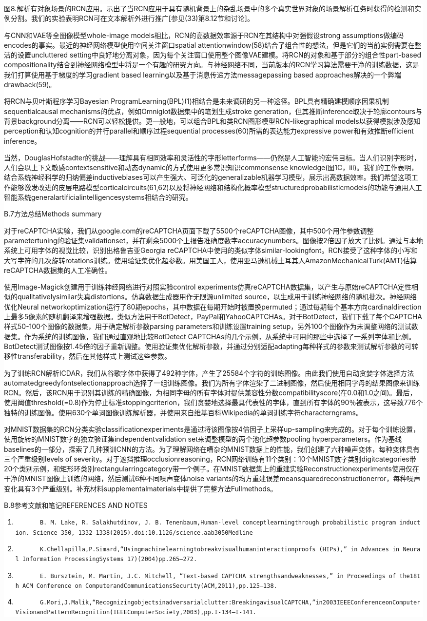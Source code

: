 图8.解析有对象场景的RCN应用。示出了当RCN应用于具有随机背景上的杂乱场景中的多个真实世界对象的场景解析任务时获得的检测和实例分割。我们的实验表明RCN可在文本解析外进行推广[参见(33)第8.12节和讨论]。

与CNN和VAE等全图像模型whole-image models相比，RCN的高数据效率源于RCN在其结构中对强假设strong assumptions做编码encodes的事实。最近的神经网络模型使用空间关注窗口spatial attentionwindow(58)结合了组合性的想法，但是它们的当前实例需要在整洁的设置uncluttered setting中良好地分离对象，因为每个关注窗口使用整个图像VAE建模。将RCN的对象和基于部分的组合性part-based compositionality结合到神经网络模型中将是一个有趣的研究方向。与神经网络不同，当前版本的RCN学习算法需要干净的训练数据，这是我们打算使用基于梯度的学习gradient based learning以及基于消息传递方法messagepassing based approaches解决的一个弊端drawback(59)。

将RCN与贝叶斯程序学习Bayesian ProgramLearning(BPL)(1)相结合是未来调研的另一种途径。BPL具有精确建模顺序因果机制sequentialcausal mechanisms的优点，例如Omniglot数据集中的笔划生成stroke generation，但其推断inference取决于轮廓contours与背景background分离——RCN可以轻松提供。更一般地，可以组合BPL和类RCN图形模型RCN-likegraphical models以获得模拟涉及感知perception和认知cognition的并行parallel和顺序过程sequential processes(60)所需的表达能力expressive power和有效推断efficient inference。

当然，DouglasHofstadter的挑战——理解具有相同效率和灵活性的字形letterforms——仍然是人工智能的宏伟目标。当人们识别字形时，人们会以上下文敏感contextsensitive和动态dynamic的方式使用更多常识知识commonsense knowledge(图1C，iii)。我们的工作表明，结合系统神经科学的归纳偏差inductivebiases可以产生强大、可泛化的generalizable机器学习模型，展示出高数据效率。我们希望这项工作能够激发改进的皮层电路模型corticalcircuits(61,62)以及将神经网络和结构化概率模型structuredprobabilisticmodels的功能与通用人工智能系统generalartificialintelligencesystems相结合的研究。

B.7方法总结Methods summary

对于reCAPTCHA实验，我们从google.com的reCAPTCHA页面下载了5500个reCAPTCHA图像，其中500个用作参数调整parametertuning的验证集validationset，并在剩余5000个上报告准确度数字accuracynumbers。图像按2倍因子放大了比例。通过与本地系统上可用字体的视觉比较，识别出格鲁吉亚Georgia reCAPTCHA中使用的类似字体similar-lookingfont。RCN接受了这种字体的小写和大写字符的几次旋转rotations训练。使用验证集优化超参数。用美国工人，使用亚马逊机械土耳其人AmazonMechanicalTurk(AMT)估算reCAPTCHA数据集的人工准确性。

使用Image-Magick创建用于训练神经网络进行对照实验control experiments仿真reCAPTCHA数据集，以产生与原始reCAPTCHA定性相似的qualitativelysimilar失真distortions。仿真数据生成器用作无限源unlimited source，以生成用于训练神经网络的随机批次。神经网络优化Neural networkoptimization运行了80期epochs，其中数据在每期开始时被置换permuted；通过每期每个基本方向cardinaldirection上最多5像素的随机翻译来增强数据。类似方法用于BotDetect，PayPal和YahooCAPTCHAs。对于BotDetect，我们下载了每个CAPTCHA样式50-100个图像的数据集，用于确定解析参数parsing parameters和训练设置training setup，另外100个图像作为未调整网络的测试数据集。作为系统的训练图像，我们通过直观地比较BotDetect CAPTCHAs的几个示例，从系统中可用的那些中选择了一系列字体和比例。BotDetect测试图像按1.45倍的因子重新调整。使用验证集优化解析参数，并通过分别适配adapting每种样式的参数来测试解析参数的可转移性transferability，然后在其他样式上测试这些参数。

为了训练RCN解析ICDAR，我们从谷歌字体中获得了492种字体，产生了25584个字符的训练图像。由此我们使用自动贪婪字体选择方法automatedgreedyfontselectionapproach选择了一组训练图像。我们为所有字体渲染了二进制图像，然后使用相同字母的结果图像来训练RCN。然后，该RCN用于识别其训练的精确图像，为相同字母的所有字体对提供兼容性分数compatibilityscore(在0.0和1.0之间)。最后，使用阈值threshold(=0.8)作为停止标准stoppingcriterion，我们贪婪地选择最具代表性的字体，直到所有字体的90％被表示，这导致776个独特的训练图像。使用630个单词图像训练解析器，并使用来自维基百科Wikipedia的单词训练字符characterngrams。

对MNIST数据集的RCN分类实验classificationexperiments是通过将该图像按4倍因子上采样up-sampling来完成的。对于每个训练设置，使用旋转的MNIST数字的独立验证集independentvalidation set来调整模型的两个池化超参数pooling hyperparameters。作为基线baselines的一部分，探索了几种预训CNN的方法。为了理解网络在嘈杂的MNIST数据上的性能，我们创建了六种噪声变体，每种变体具有三个严重级别levels of severity。对于遮挡推理occlusionreasoning，RCN网络训练有11个类别：10个MNIST数字类别digitcategories带20个类别示例，和矩形环类别rectangularringcategory带一个例子。在MNIST数据集上的重建实验Reconstructionexperiments使用仅在干净的MNIST图像上训练的网络，然后测试6种不同噪声变体noise variants的均方重建误差meansquaredreconstructionerror，每种噪声变化具有3个严重级别。补充材料supplementalmaterials中提供了完整方法Fullmethods。

B.8参考文献和笔记REFERENCES AND NOTES

1.            B. M. Lake, R. Salakhutdinov, J. B. Tenenbaum,Human-level conceptlearningthrough probabilistic program induction. Science 350, 1332–1338(2015).doi:10.1126/science.aab3050Medline

2.            K.Chellapilla,P.Simard,“Usingmachinelearningtobreakvisualhumaninteractionproofs (HIPs),” in Advances in Neural Information ProcessingSystems 17)(2004)pp.265–272.

3.            E. Bursztein, M. Martin, J.C. Mitchell, “Text-based CAPTCHA strengthsandweaknesses,” in Proceedings of the18th ACM Conference on ComputerandCommunicationsSecurity(ACM,2011),pp.125–138.

4.            G.Mori,J.Malik,“Recognizingobjectsinadversarialclutter:BreakingavisualCAPTCHA,”in2003IEEEConferenceonComputerVisionandPatternRecognition(IEEEComputerSociety,2003),pp.I-134–I-141.
